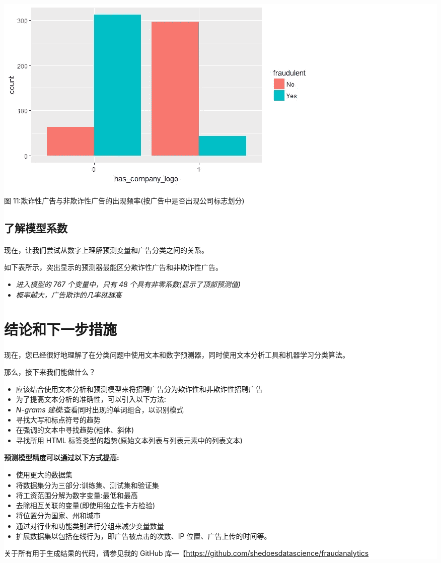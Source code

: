 ![](img/635b169e1e58f7ec92cada2f2034797c.png)

图 11:欺诈性广告与非欺诈性广告的出现频率(按广告中是否出现公司标志划分)

## 了解模型系数

现在，让我们尝试从数字上理解预测变量和广告分类之间的关系。

如下表所示，突出显示的预测器最能区分欺诈性广告和非欺诈性广告。

*   *进入模型的 767 个变量中，只有 48 个具有非零系数(显示了顶部预测值)*
*   *概率越大，广告欺诈的几率就越高*

# 结论和下一步措施

现在，您已经很好地理解了在分类问题中使用文本和数字预测器，同时使用文本分析工具和机器学习分类算法。

那么，接下来我们能做什么？

*   应该结合使用文本分析和预测模型来将招聘广告分为欺诈性和非欺诈性招聘广告
*   为了提高文本分析的准确性，可以引入以下方法:
*   *N-grams 建模*:查看同时出现的单词组合，以识别模式
*   寻找大写和标点符号的趋势
*   在强调的文本中寻找趋势(粗体、斜体)
*   寻找所用 HTML 标签类型的趋势(原始文本列表与列表元素中的列表文本)

**预测模型精度可以通过以下方式提高:**

*   使用更大的数据集
*   将数据集分为三部分:训练集、测试集和验证集
*   将工资范围分解为数字变量:最低和最高
*   去除相互关联的变量(即使用独立性卡方检验)
*   将位置分为国家、州和城市
*   通过对行业和功能类别进行分组来减少变量数量
*   扩展数据集以包括在线行为，即广告被点击的次数、IP 位置、广告上传的时间等。

关于所有用于生成结果的代码，请参见我的 GitHub 库—【https://github.com/shedoesdatascience/fraudanalytics 